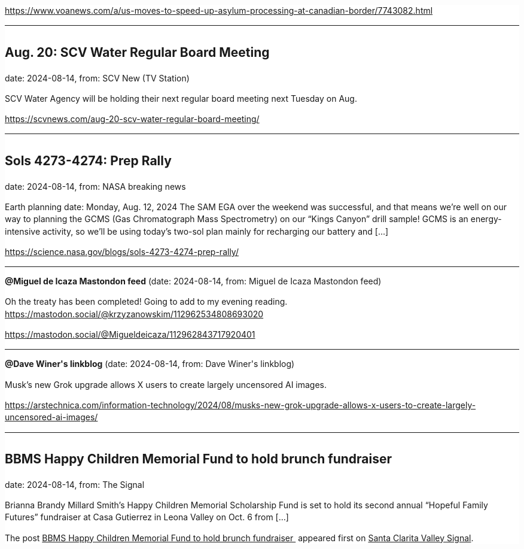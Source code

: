 <https://www.voanews.com/a/us-moves-to-speed-up-asylum-processing-at-canadian-border/7743082.html>

---

## Aug. 20: SCV Water Regular Board Meeting

date: 2024-08-14, from: SCV New (TV Station)

SCV Water Agency will be holding their next regular board meeting next Tuesday on Aug.  

<https://scvnews.com/aug-20-scv-water-regular-board-meeting/>

---

## Sols 4273-4274: Prep Rally

date: 2024-08-14, from: NASA breaking news

Earth planning date: Monday, Aug. 12, 2024 The SAM EGA over the weekend was successful, and that means we’re well on our way to planning the GCMS (Gas Chromatograph Mass Spectrometry) on our “Kings Canyon” drill sample! GCMS is an energy-intensive activity, so we’ll be using today’s two-sol plan mainly for recharging our battery and […] 

<https://science.nasa.gov/blogs/sols-4273-4274-prep-rally/>

---

**@Miguel de Icaza Mastondon feed** (date: 2024-08-14, from: Miguel de Icaza Mastondon feed)

<p>Oh the treaty has been completed!   Going to add to my evening reading.<br /><a href="https://mastodon.social/@krzyzanowskim/112962534808693020" target="_blank" rel="nofollow noopener noreferrer" translate="no"><span class="invisible">https://</span><span class="ellipsis">mastodon.social/@krzyzanowskim</span><span class="invisible">/112962534808693020</span></a></p> 

<https://mastodon.social/@Migueldeicaza/112962843717920401>

---

**@Dave Winer's linkblog** (date: 2024-08-14, from: Dave Winer's linkblog)

Musk’s new Grok upgrade allows X users to create largely uncensored AI images. 

<https://arstechnica.com/information-technology/2024/08/musks-new-grok-upgrade-allows-x-users-to-create-largely-uncensored-ai-images/>

---

## BBMS Happy Children Memorial Fund to hold brunch fundraiser

date: 2024-08-14, from: The Signal

<p>Brianna Brandy Millard Smith’s Happy Children Memorial Scholarship Fund is set to hold its second annual “Hopeful Family Futures” fundraiser at Casa Gutierrez in Leona Valley on Oct. 6 from [&#8230;]</p>
<p>The post <a href="https://signalscv.com/2024/08/bbms-happy-children-memorial-fund-to-hold-brunch-fundraiser/">BBMS Happy Children Memorial Fund to hold brunch fundraiser </a> appeared first on <a href="https://signalscv.com">Santa Clarita Valley Signal</a>.</p>
 